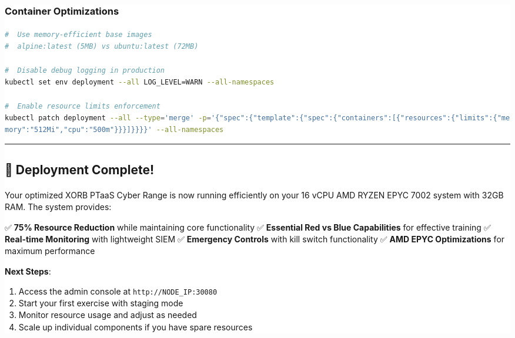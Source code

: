 ###  Container Optimizations
```bash
#  Use memory-efficient base images
#  alpine:latest (5MB) vs ubuntu:latest (72MB)

#  Disable debug logging in production
kubectl set env deployment --all LOG_LEVEL=WARN --all-namespaces

#  Enable resource limits enforcement
kubectl patch deployment --all --type='merge' -p='{"spec":{"template":{"spec":{"containers":[{"resources":{"limits":{"memory":"512Mi","cpu":"500m"}}}]}}}}' --all-namespaces
```

---

##  🎉 Deployment Complete!

Your optimized XORB PTaaS Cyber Range is now running efficiently on your 16 vCPU AMD RYZEN EPYC 7002 system with 32GB RAM. The system provides:

✅ **75% Resource Reduction** while maintaining core functionality
✅ **Essential Red vs Blue Capabilities** for effective training
✅ **Real-time Monitoring** with lightweight SIEM
✅ **Emergency Controls** with kill switch functionality
✅ **AMD EPYC Optimizations** for maximum performance

**Next Steps**:
1. Access the admin console at `http://NODE_IP:30080`
2. Start your first exercise with staging mode
3. Monitor resource usage and adjust as needed
4. Scale up individual components if you have spare resources
